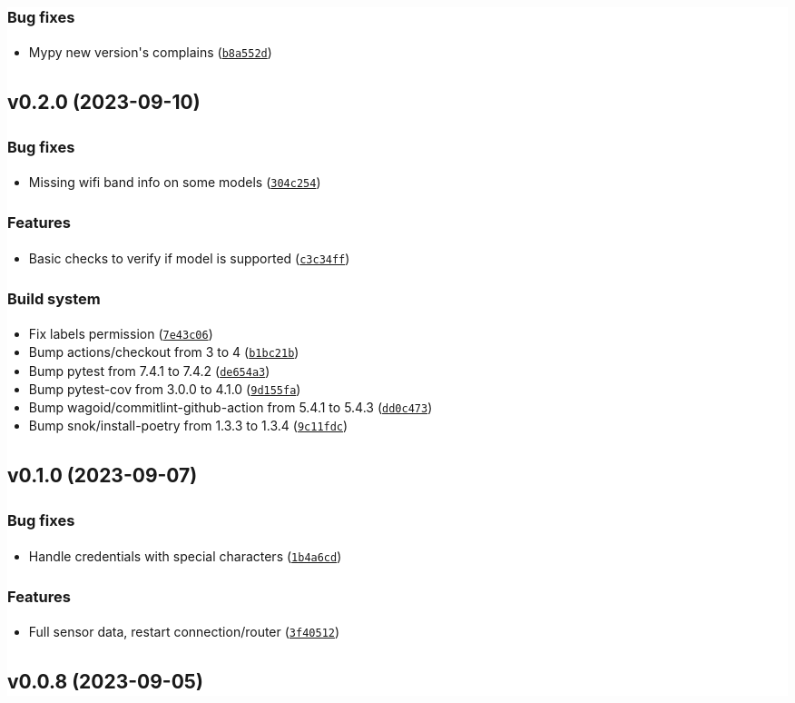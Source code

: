 
### Bug fixes

- Mypy new version's complains ([`b8a552d`](https://github.com/chemelli74/aiovodafone/commit/b8a552d4015995135f1c80faa21fee388985b82e))


## v0.2.0 (2023-09-10)

### Bug fixes

- Missing wifi band info on some models ([`304c254`](https://github.com/chemelli74/aiovodafone/commit/304c254e7c3895bbc7b636c0a56523fbef4cc3ea))


### Features

- Basic checks to verify if model is supported ([`c3c34ff`](https://github.com/chemelli74/aiovodafone/commit/c3c34ff442008ec009299b882906041c51b3ef14))


### Build system

- Fix labels permission ([`7e43c06`](https://github.com/chemelli74/aiovodafone/commit/7e43c06cedc8e4edfa22b0dcaad3a3f799f585af))
- Bump actions/checkout from 3 to 4 ([`b1bc21b`](https://github.com/chemelli74/aiovodafone/commit/b1bc21bbb7c36845680a38446d0137e03f6bc454))
- Bump pytest from 7.4.1 to 7.4.2 ([`de654a3`](https://github.com/chemelli74/aiovodafone/commit/de654a3539c956e331bde8c44eafac6bd2cf6ab5))
- Bump pytest-cov from 3.0.0 to 4.1.0 ([`9d155fa`](https://github.com/chemelli74/aiovodafone/commit/9d155faec0593af82c49b120e582cf874408bcbb))
- Bump wagoid/commitlint-github-action from 5.4.1 to 5.4.3 ([`dd0c473`](https://github.com/chemelli74/aiovodafone/commit/dd0c473f625dc87a7881c41103114a63c75fffc9))
- Bump snok/install-poetry from 1.3.3 to 1.3.4 ([`9c11fdc`](https://github.com/chemelli74/aiovodafone/commit/9c11fdc3d322af1e517a75baa23b9bea27809913))


## v0.1.0 (2023-09-07)

### Bug fixes

- Handle credentials with special characters ([`1b4a6cd`](https://github.com/chemelli74/aiovodafone/commit/1b4a6cd5af2c6c644b2077515ad3164faab30c64))


### Features

- Full sensor data, restart connection/router ([`3f40512`](https://github.com/chemelli74/aiovodafone/commit/3f40512e5170bb3e1173ceafa6d7d44ee02a45eb))


## v0.0.8 (2023-09-05)
